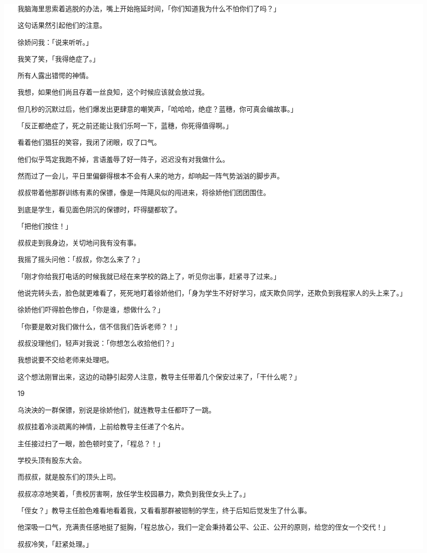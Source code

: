 &emsp;&emsp;我脑海里思索着逃脱的办法，嘴上开始拖延时间，「你们知道我为什么不怕你们了吗？」  
  
&emsp;&emsp;这句话果然引起他们的注意。  
  
&emsp;&emsp;徐娇问我：「说来听听。」  
  
&emsp;&emsp;我笑了笑，「我得绝症了。」  
  
&emsp;&emsp;所有人露出错愕的神情。  
  
&emsp;&emsp;我想，如果他们尚且存着一丝良知，这个时候应该就会放过我。  
  
&emsp;&emsp;但几秒的沉默过后，他们爆发出更肆意的嘲笑声，「哈哈哈，绝症？蓝穗，你可真会编故事。」  
  
&emsp;&emsp;「反正都绝症了，死之前还能让我们乐呵一下，蓝穗，你死得值得啊。」  
  
&emsp;&emsp;看着他们猖狂的笑容，我闭了闭眼，叹了口气。  
  
&emsp;&emsp;他们似乎笃定我跑不掉，言语羞辱了好一阵子，迟迟没有对我做什么。  
  
&emsp;&emsp;然而过了一会儿，平日里偏僻得根本不会有人来的地方，却响起一阵气势汹汹的脚步声。  
  
&emsp;&emsp;叔叔带着他那群训练有素的保镖，像是一阵飓风似的闯进来，将徐娇他们团团围住。  
  
&emsp;&emsp;到底是学生，看见面色阴沉的保镖时，吓得腿都软了。  
  
&emsp;&emsp;「把他们按住！」  
  
&emsp;&emsp;叔叔走到我身边，关切地问我有没有事。  
  
&emsp;&emsp;我摇了摇头问他：「叔叔，你怎么来了？」  
  
&emsp;&emsp;「刚才你给我打电话的时候我就已经在来学校的路上了，听见你出事，赶紧寻了过来。」  
  
&emsp;&emsp;他说完转头去，脸色就更难看了，死死地盯着徐娇他们，「身为学生不好好学习，成天欺负同学，还欺负到我程家人的头上来了。」  
  
&emsp;&emsp;徐娇他们吓得脸色惨白，「你是谁，想做什么？」  
  
&emsp;&emsp;「你要是敢对我们做什么，信不信我们告诉老师？！」  
  
&emsp;&emsp;叔叔没理他们，轻声对我说：「你想怎么收拾他们？」  
  
&emsp;&emsp;我想说要不交给老师来处理吧。  
  
&emsp;&emsp;这个想法刚冒出来，这边的动静引起旁人注意，教导主任带着几个保安过来了，「干什么呢？」  
  
&emsp;&emsp;19  
  
&emsp;&emsp;乌泱泱的一群保镖，别说是徐娇他们，就连教导主任都吓了一跳。  
  
&emsp;&emsp;叔叔挂着冷淡疏离的神情，上前给教导主任递了个名片。  
  
&emsp;&emsp;主任接过扫了一眼，脸色顿时变了，「程总？！」  
  
&emsp;&emsp;学校头顶有股东大会。  
  
&emsp;&emsp;而叔叔，就是股东们的顶头上司。  
  
&emsp;&emsp;叔叔凉凉地笑着，「贵校厉害啊，放任学生校园暴力，欺负到我侄女头上了。」  
  
&emsp;&emsp;「侄女？」教导主任脸色难看地看着我，又看看那群被钳制的学生，终于后知后觉发生了什么事。  
  
&emsp;&emsp;他深吸一口气，充满责任感地挺了挺胸，「程总放心，我们一定会秉持着公平、公正、公开的原则，给您的侄女一个交代！」  
  
&emsp;&emsp;叔叔冷笑，「赶紧处理。」  
  